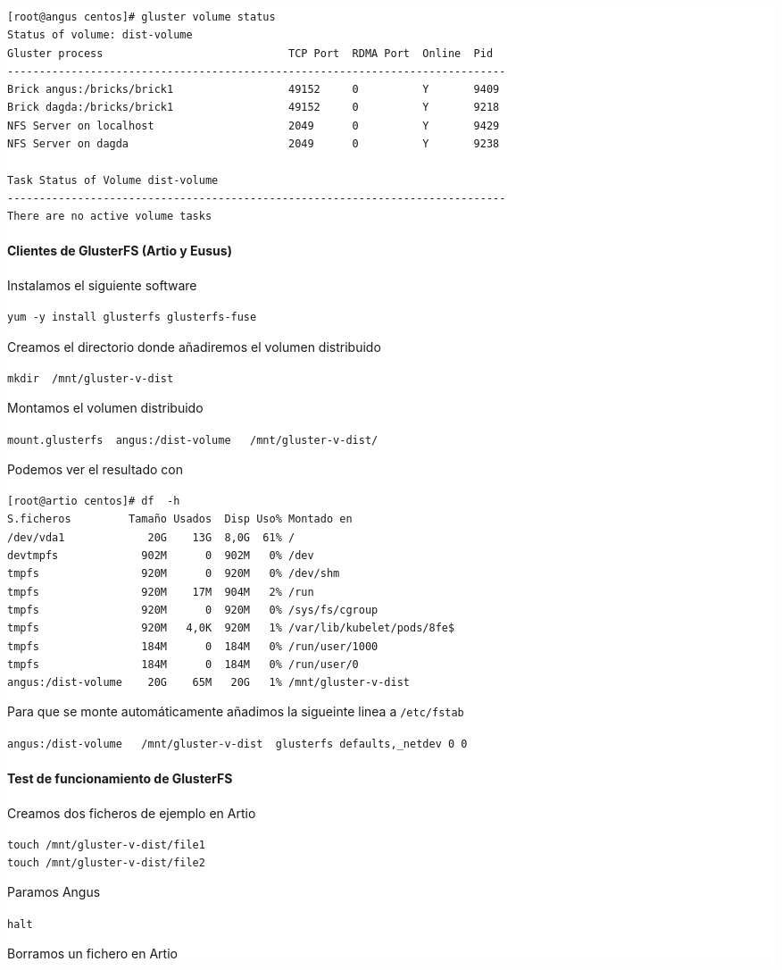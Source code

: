 	[root@angus centos]# gluster volume status
	Status of volume: dist-volume
	Gluster process                             TCP Port  RDMA Port  Online  Pid
	------------------------------------------------------------------------------
	Brick angus:/bricks/brick1                  49152     0          Y       9409 
	Brick dagda:/bricks/brick1                  49152     0          Y       9218 
	NFS Server on localhost                     2049      0          Y       9429 
	NFS Server on dagda                         2049      0          Y       9238 
	 
	Task Status of Volume dist-volume
	------------------------------------------------------------------------------
	There are no active volume tasks


#### Clientes de GlusterFS (Artio y Eusus)

Instalamos el siguiente software

	yum -y install glusterfs glusterfs-fuse

Creamos el directorio donde añadiremos el volumen distribuido

	mkdir  /mnt/gluster-v-dist

Montamos el volumen distribuido

	mount.glusterfs  angus:/dist-volume   /mnt/gluster-v-dist/

Podemos ver el resultado con

	[root@artio centos]# df  -h 
	S.ficheros         Tamaño Usados  Disp Uso% Montado en
	/dev/vda1             20G    13G  8,0G  61% /
	devtmpfs             902M      0  902M   0% /dev
	tmpfs                920M      0  920M   0% /dev/shm
	tmpfs                920M    17M  904M   2% /run
	tmpfs                920M      0  920M   0% /sys/fs/cgroup
	tmpfs                920M   4,0K  920M   1% /var/lib/kubelet/pods/8fe$
	tmpfs                184M      0  184M   0% /run/user/1000
	tmpfs                184M      0  184M   0% /run/user/0
	angus:/dist-volume    20G    65M   20G   1% /mnt/gluster-v-dist

Para que se monte automáticamente añadimos la sigueinte linea a `/etc/fstab`

	angus:/dist-volume   /mnt/gluster-v-dist  glusterfs defaults,_netdev 0 0


#### Test de funcionamiento de GlusterFS

Creamos dos ficheros de ejemplo en Artio

	touch /mnt/gluster-v-dist/file1
	touch /mnt/gluster-v-dist/file2

Paramos Angus

	halt

Borramos un fichero en Artio
